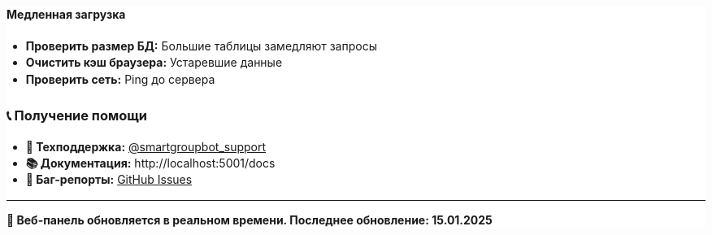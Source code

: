 #### Медленная загрузка
- **Проверить размер БД:** Большие таблицы замедляют запросы
- **Очистить кэш браузера:** Устаревшие данные
- **Проверить сеть:** Ping до сервера

### 📞 Получение помощи

- **🔧 Техподдержка:** [@smartgroupbot_support](https://t.me/smartgroupbot_support)
- **📚 Документация:** http://localhost:5001/docs
- **🐛 Баг-репорты:** [GitHub Issues](https://github.com/your-username/smartgroupbot/issues)

---

**🔄 Веб-панель обновляется в реальном времени. Последнее обновление: 15.01.2025** 